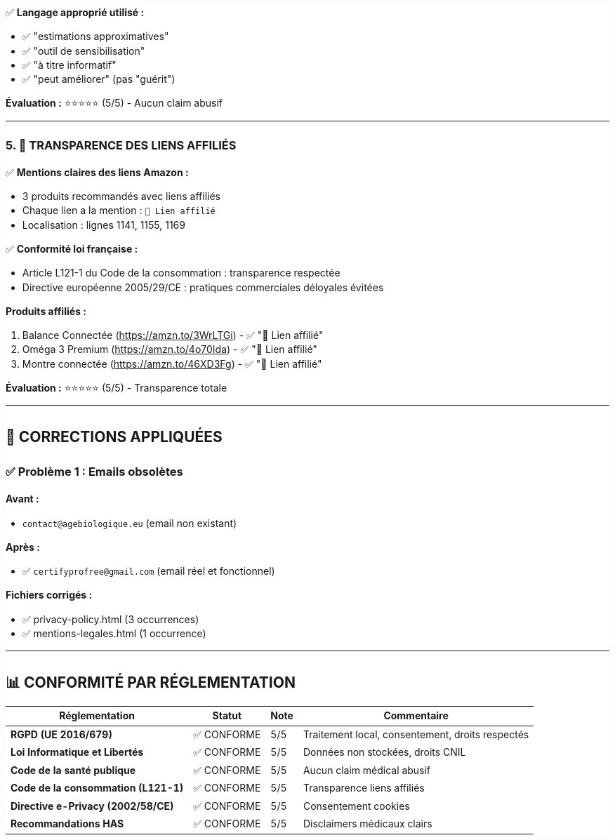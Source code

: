 ✅ **Langage approprié utilisé :**
- ✅ "estimations approximatives"
- ✅ "outil de sensibilisation"
- ✅ "à titre informatif"
- ✅ "peut améliorer" (pas "guérit")

**Évaluation :** ⭐⭐⭐⭐⭐ (5/5) - Aucun claim abusif

---

### 5. 🔗 TRANSPARENCE DES LIENS AFFILIÉS

✅ **Mentions claires des liens Amazon :**
- 3 produits recommandés avec liens affiliés
- Chaque lien a la mention : `🔗 Lien affilié`
- Localisation : lignes 1141, 1155, 1169

✅ **Conformité loi française :**
- Article L121-1 du Code de la consommation : transparence respectée
- Directive européenne 2005/29/CE : pratiques commerciales déloyales évitées

**Produits affiliés :**
1. Balance Connectée (https://amzn.to/3WrLTGi) - ✅ "🔗 Lien affilié"
2. Oméga 3 Premium (https://amzn.to/4o70Ida) - ✅ "🔗 Lien affilié"
3. Montre connectée (https://amzn.to/46XD3Fg) - ✅ "🔗 Lien affilié"

**Évaluation :** ⭐⭐⭐⭐⭐ (5/5) - Transparence totale

---

## 🔧 CORRECTIONS APPLIQUÉES

### ✅ Problème 1 : Emails obsolètes
**Avant :**
- `contact@agebiologique.eu` (email non existant)

**Après :**
- ✅ `certifyprofree@gmail.com` (email réel et fonctionnel)

**Fichiers corrigés :**
- ✅ privacy-policy.html (3 occurrences)
- ✅ mentions-legales.html (1 occurrence)

---

## 📊 CONFORMITÉ PAR RÉGLEMENTATION

| Réglementation | Statut | Note | Commentaire |
|----------------|--------|------|-------------|
| **RGPD (UE 2016/679)** | ✅ CONFORME | 5/5 | Traitement local, consentement, droits respectés |
| **Loi Informatique et Libertés** | ✅ CONFORME | 5/5 | Données non stockées, droits CNIL |
| **Code de la santé publique** | ✅ CONFORME | 5/5 | Aucun claim médical abusif |
| **Code de la consommation (L121-1)** | ✅ CONFORME | 5/5 | Transparence liens affiliés |
| **Directive e-Privacy (2002/58/CE)** | ✅ CONFORME | 5/5 | Consentement cookies |
| **Recommandations HAS** | ✅ CONFORME | 5/5 | Disclaimers médicaux clairs |
